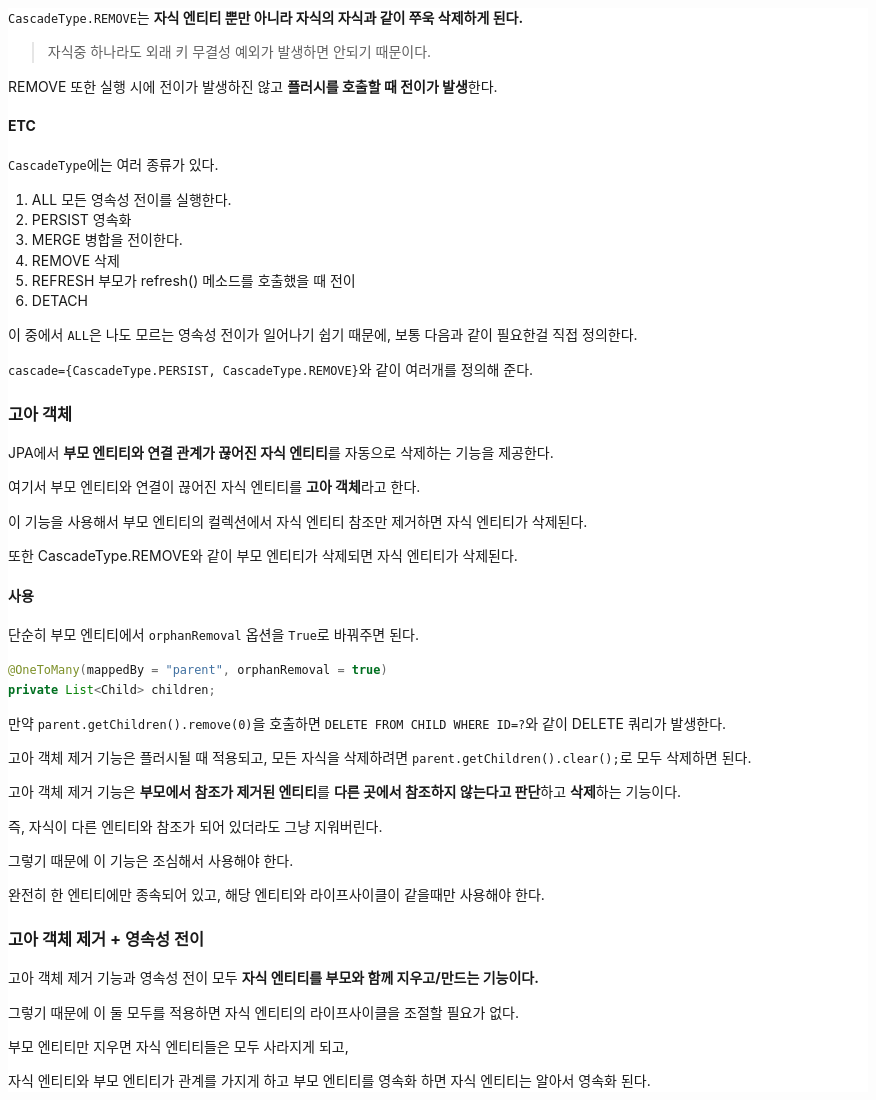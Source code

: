 

`CascadeType.REMOVE`는 **자식 엔티티 뿐만 아니라 자식의 자식과 같이 쭈욱 삭제하게 된다.**

> 자식중 하나라도 외래 키 무결성 예외가 발생하면 안되기 때문이다.



REMOVE 또한 실행 시에 전이가 발생하진 않고 **플러시를 호출할 때 전이가 발생**한다.

#### ETC

`CascadeType`에는 여러 종류가 있다.

1. ALL
   모든 영속성 전이를 실행한다.
2. PERSIST
   영속화
3. MERGE
   병합을 전이한다.
4. REMOVE
   삭제
5. REFRESH
   부모가 refresh() 메소드를 호출했을 때 전이
6. DETACH

이 중에서 `ALL`은 나도 모르는 영속성 전이가 일어나기 쉽기 때문에, 보통 다음과 같이 필요한걸 직접 정의한다.

`cascade={CascadeType.PERSIST, CascadeType.REMOVE}`와 같이 여러개를 정의해 준다.

### 고아 객체

JPA에서 **부모 엔티티와 연결 관계가 끊어진 자식 엔티티**를 자동으로 삭제하는 기능을 제공한다.

여기서 부모 엔티티와 연결이 끊어진 자식 엔티티를 **고아 객체**라고 한다.



이 기능을 사용해서 부모 엔티티의 컬렉션에서 자식 엔티티 참조만 제거하면 자식 엔티티가 삭제된다.

또한 CascadeType.REMOVE와 같이 부모 엔티티가 삭제되면 자식 엔티티가 삭제된다.

#### 사용

단순히 부모 엔티티에서 `orphanRemoval` 옵션을 `True`로 바꿔주면 된다.

``` java
@OneToMany(mappedBy = "parent", orphanRemoval = true)
private List<Child> children;
```

만약 `parent.getChildren().remove(0)`을 호출하면 `DELETE FROM CHILD WHERE ID=?`와 같이 DELETE 쿼리가 발생한다.

고아 객체 제거 기능은 플러시될 때 적용되고, 모든 자식을 삭제하려면 `parent.getChildren().clear();`로 모두 삭제하면 된다.



고아 객체 제거 기능은 **부모에서 참조가 제거된 엔티티**를 **다른 곳에서 참조하지 않는다고 판단**하고 **삭제**하는 기능이다.

즉, 자식이 다른 엔티티와 참조가 되어 있더라도 그냥 지워버린다.

그렇기 때문에 이 기능은 조심해서 사용해야 한다.

완전히 한 엔티티에만 종속되어 있고, 해당 엔티티와 라이프사이클이 같을때만 사용해야 한다.

### 고아 객체 제거 + 영속성 전이

고아 객체 제거 기능과 영속성 전이 모두 **자식 엔티티를 부모와 함께 지우고/만드는 기능이다.**

그렇기 때문에 이 둘 모두를 적용하면 자식 엔티티의 라이프사이클을 조절할 필요가 없다.



부모 엔티티만 지우면 자식 엔티티들은 모두 사라지게 되고,

자식 엔티티와 부모 엔티티가 관계를 가지게 하고 부모 엔티티를 영속화 하면 자식 엔티티는 알아서 영속화 된다.

